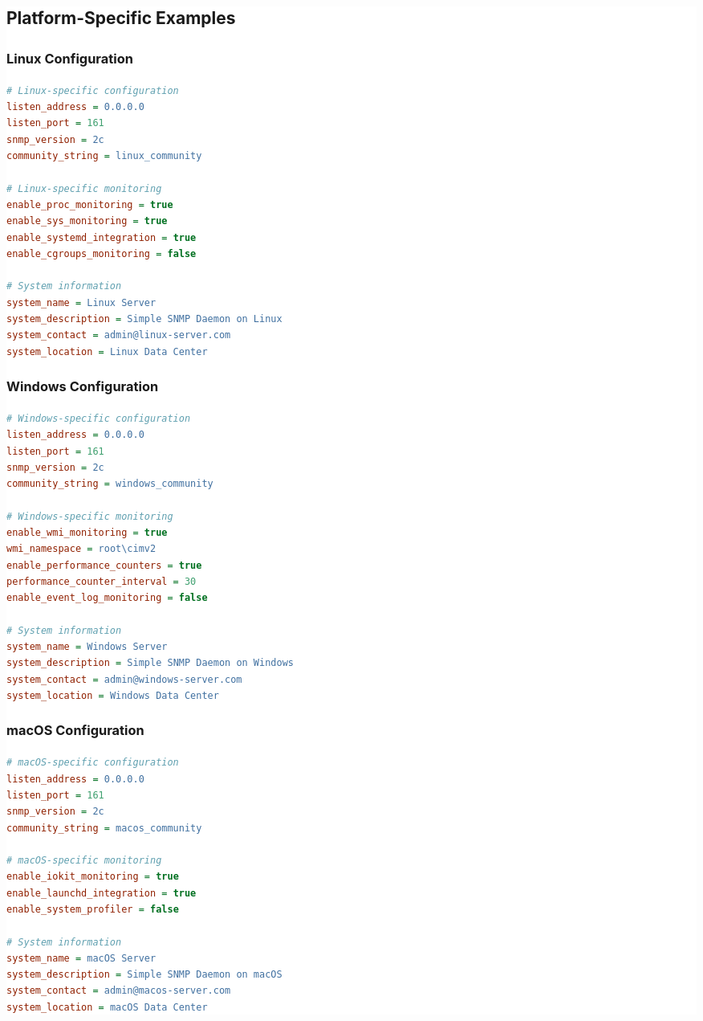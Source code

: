 ## Platform-Specific Examples

### Linux Configuration
```ini
# Linux-specific configuration
listen_address = 0.0.0.0
listen_port = 161
snmp_version = 2c
community_string = linux_community

# Linux-specific monitoring
enable_proc_monitoring = true
enable_sys_monitoring = true
enable_systemd_integration = true
enable_cgroups_monitoring = false

# System information
system_name = Linux Server
system_description = Simple SNMP Daemon on Linux
system_contact = admin@linux-server.com
system_location = Linux Data Center
```

### Windows Configuration
```ini
# Windows-specific configuration
listen_address = 0.0.0.0
listen_port = 161
snmp_version = 2c
community_string = windows_community

# Windows-specific monitoring
enable_wmi_monitoring = true
wmi_namespace = root\cimv2
enable_performance_counters = true
performance_counter_interval = 30
enable_event_log_monitoring = false

# System information
system_name = Windows Server
system_description = Simple SNMP Daemon on Windows
system_contact = admin@windows-server.com
system_location = Windows Data Center
```

### macOS Configuration
```ini
# macOS-specific configuration
listen_address = 0.0.0.0
listen_port = 161
snmp_version = 2c
community_string = macos_community

# macOS-specific monitoring
enable_iokit_monitoring = true
enable_launchd_integration = true
enable_system_profiler = false

# System information
system_name = macOS Server
system_description = Simple SNMP Daemon on macOS
system_contact = admin@macos-server.com
system_location = macOS Data Center
```
